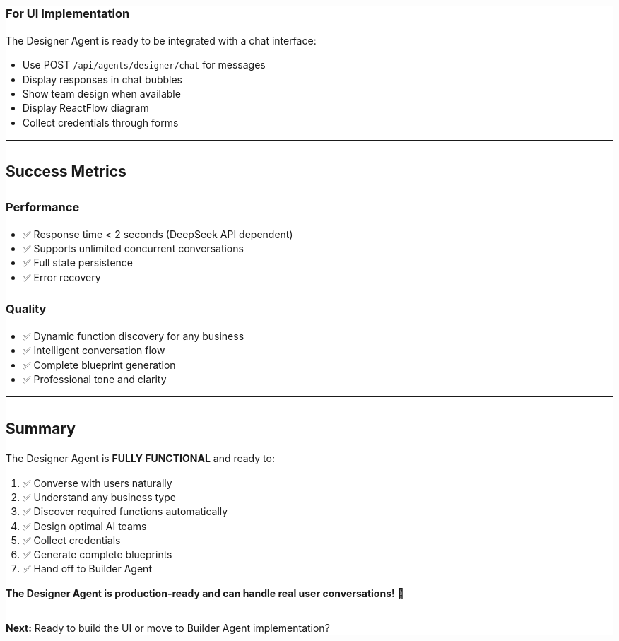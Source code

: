 ### For UI Implementation
The Designer Agent is ready to be integrated with a chat interface:
- Use POST `/api/agents/designer/chat` for messages
- Display responses in chat bubbles
- Show team design when available
- Display ReactFlow diagram
- Collect credentials through forms

---

## Success Metrics

### Performance
- ✅ Response time < 2 seconds (DeepSeek API dependent)
- ✅ Supports unlimited concurrent conversations
- ✅ Full state persistence
- ✅ Error recovery

### Quality
- ✅ Dynamic function discovery for any business
- ✅ Intelligent conversation flow
- ✅ Complete blueprint generation
- ✅ Professional tone and clarity

---

## Summary

The Designer Agent is **FULLY FUNCTIONAL** and ready to:
1. ✅ Converse with users naturally
2. ✅ Understand any business type
3. ✅ Discover required functions automatically
4. ✅ Design optimal AI teams
5. ✅ Collect credentials
6. ✅ Generate complete blueprints
7. ✅ Hand off to Builder Agent

**The Designer Agent is production-ready and can handle real user conversations!** 🚀

---

**Next:** Ready to build the UI or move to Builder Agent implementation?

